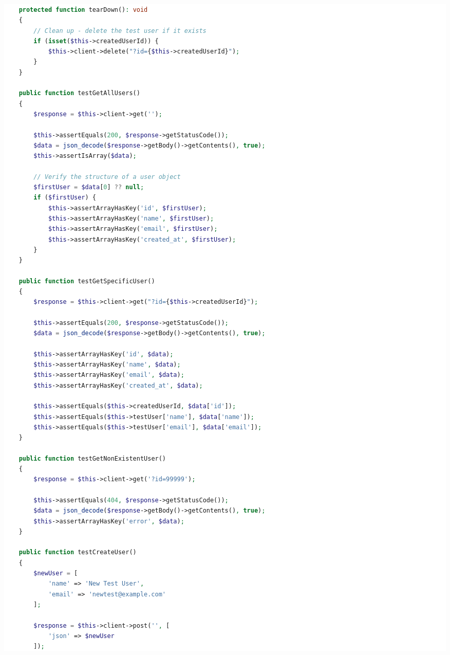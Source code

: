 ```php
    protected function tearDown(): void
    {
        // Clean up - delete the test user if it exists
        if (isset($this->createdUserId)) {
            $this->client->delete("?id={$this->createdUserId}");
        }
    }

    public function testGetAllUsers()
    {
        $response = $this->client->get('');

        $this->assertEquals(200, $response->getStatusCode());
        $data = json_decode($response->getBody()->getContents(), true);
        $this->assertIsArray($data);
        
        // Verify the structure of a user object
        $firstUser = $data[0] ?? null;
        if ($firstUser) {
            $this->assertArrayHasKey('id', $firstUser);
            $this->assertArrayHasKey('name', $firstUser);
            $this->assertArrayHasKey('email', $firstUser);
            $this->assertArrayHasKey('created_at', $firstUser);
        }
    }

    public function testGetSpecificUser()
    {
        $response = $this->client->get("?id={$this->createdUserId}");

        $this->assertEquals(200, $response->getStatusCode());
        $data = json_decode($response->getBody()->getContents(), true);
        
        $this->assertArrayHasKey('id', $data);
        $this->assertArrayHasKey('name', $data);
        $this->assertArrayHasKey('email', $data);
        $this->assertArrayHasKey('created_at', $data);
        
        $this->assertEquals($this->createdUserId, $data['id']);
        $this->assertEquals($this->testUser['name'], $data['name']);
        $this->assertEquals($this->testUser['email'], $data['email']);
    }

    public function testGetNonExistentUser()
    {
        $response = $this->client->get('?id=99999');
        
        $this->assertEquals(404, $response->getStatusCode());
        $data = json_decode($response->getBody()->getContents(), true);
        $this->assertArrayHasKey('error', $data);
    }

    public function testCreateUser()
    {
        $newUser = [
            'name' => 'New Test User',
            'email' => 'newtest@example.com'
        ];

        $response = $this->client->post('', [
            'json' => $newUser
        ]);

```